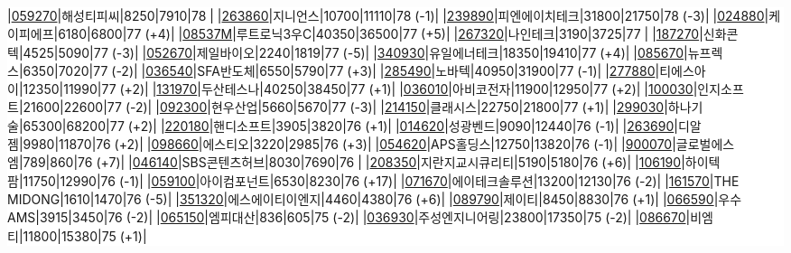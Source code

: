 |[059270](https://finance.daum.net/quotes/A059270)|해성티피씨|8250|7910|78 |
|[263860](https://finance.daum.net/quotes/A263860)|지니언스|10700|11110|78 (-1)|
|[239890](https://finance.daum.net/quotes/A239890)|피엔에이치테크|31800|21750|78 (-3)|
|[024880](https://finance.daum.net/quotes/A024880)|케이피에프|6180|6800|77 (+4)|
|[08537M](https://finance.daum.net/quotes/A08537M)|루트로닉3우C|40350|36500|77 (+5)|
|[267320](https://finance.daum.net/quotes/A267320)|나인테크|3190|3725|77 |
|[187270](https://finance.daum.net/quotes/A187270)|신화콘텍|4525|5090|77 (-3)|
|[052670](https://finance.daum.net/quotes/A052670)|제일바이오|2240|1819|77 (-5)|
|[340930](https://finance.daum.net/quotes/A340930)|유일에너테크|18350|19410|77 (+4)|
|[085670](https://finance.daum.net/quotes/A085670)|뉴프렉스|6350|7020|77 (-2)|
|[036540](https://finance.daum.net/quotes/A036540)|SFA반도체|6550|5790|77 (+3)|
|[285490](https://finance.daum.net/quotes/A285490)|노바텍|40950|31900|77 (-1)|
|[277880](https://finance.daum.net/quotes/A277880)|티에스아이|12350|11990|77 (+2)|
|[131970](https://finance.daum.net/quotes/A131970)|두산테스나|40250|38450|77 (+1)|
|[036010](https://finance.daum.net/quotes/A036010)|아비코전자|11900|12950|77 (+2)|
|[100030](https://finance.daum.net/quotes/A100030)|인지소프트|21600|22600|77 (-2)|
|[092300](https://finance.daum.net/quotes/A092300)|현우산업|5660|5670|77 (-3)|
|[214150](https://finance.daum.net/quotes/A214150)|클래시스|22750|21800|77 (+1)|
|[299030](https://finance.daum.net/quotes/A299030)|하나기술|65300|68200|77 (+2)|
|[220180](https://finance.daum.net/quotes/A220180)|핸디소프트|3905|3820|76 (+1)|
|[014620](https://finance.daum.net/quotes/A014620)|성광벤드|9090|12440|76 (-1)|
|[263690](https://finance.daum.net/quotes/A263690)|디알젬|9980|11870|76 (+2)|
|[098660](https://finance.daum.net/quotes/A098660)|에스티오|3220|2985|76 (+3)|
|[054620](https://finance.daum.net/quotes/A054620)|APS홀딩스|12750|13820|76 (-1)|
|[900070](https://finance.daum.net/quotes/A900070)|글로벌에스엠|789|860|76 (+7)|
|[046140](https://finance.daum.net/quotes/A046140)|SBS콘텐츠허브|8030|7690|76 |
|[208350](https://finance.daum.net/quotes/A208350)|지란지교시큐리티|5190|5180|76 (+6)|
|[106190](https://finance.daum.net/quotes/A106190)|하이텍팜|11750|12990|76 (-1)|
|[059100](https://finance.daum.net/quotes/A059100)|아이컴포넌트|6530|8230|76 (+17)|
|[071670](https://finance.daum.net/quotes/A071670)|에이테크솔루션|13200|12130|76 (-2)|
|[161570](https://finance.daum.net/quotes/A161570)|THE MIDONG|1610|1470|76 (-5)|
|[351320](https://finance.daum.net/quotes/A351320)|에스에이티이엔지|4460|4380|76 (+6)|
|[089790](https://finance.daum.net/quotes/A089790)|제이티|8450|8830|76 (+1)|
|[066590](https://finance.daum.net/quotes/A066590)|우수AMS|3915|3450|76 (-2)|
|[065150](https://finance.daum.net/quotes/A065150)|엠피대산|836|605|75 (-2)|
|[036930](https://finance.daum.net/quotes/A036930)|주성엔지니어링|23800|17350|75 (-2)|
|[086670](https://finance.daum.net/quotes/A086670)|비엠티|11800|15380|75 (+1)|